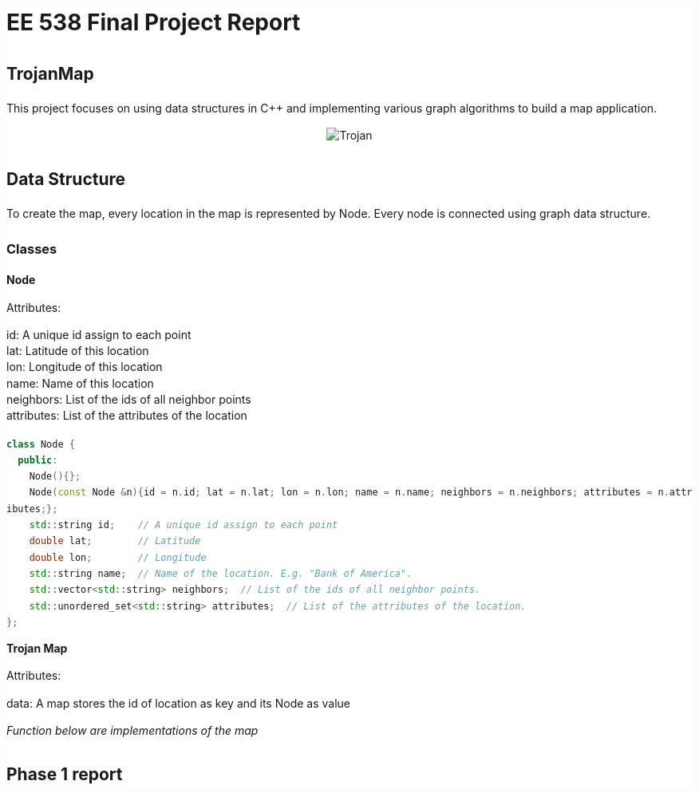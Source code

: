 # EE 538 Final Project Report

## TrojanMap

This project focuses on using data structures in C++ and implementing various graph algorithms to build a map application.

<p align="center"><img src="img/TrojanMap.png" alt="Trojan" width="500" /></p>

## Data Structure

To create the map, every location in the map is represented by Node. Every node is connected using graph data structure. 

### Classes

**Node**

Attributes:  

id: A unique id assign to each point  
lat: Latitude of this location  
lon: Longitude of this location  
name: Name of this location  
neighbors: List of the ids of all neighbor points  
attributes: List of the attributes of the location  

```cpp
class Node {
  public:
    Node(){};
    Node(const Node &n){id = n.id; lat = n.lat; lon = n.lon; name = n.name; neighbors = n.neighbors; attributes = n.attributes;};
    std::string id;    // A unique id assign to each point
    double lat;        // Latitude
    double lon;        // Longitude
    std::string name;  // Name of the location. E.g. "Bank of America".
    std::vector<std::string> neighbors;  // List of the ids of all neighbor points.
    std::unordered_set<std::string> attributes;  // List of the attributes of the location.
};
```

**Trojan Map**

Attributes:  

data: A map stores the id of location as key and its Node as value

*Function below are implementations of the map*


## Phase 1 report  
